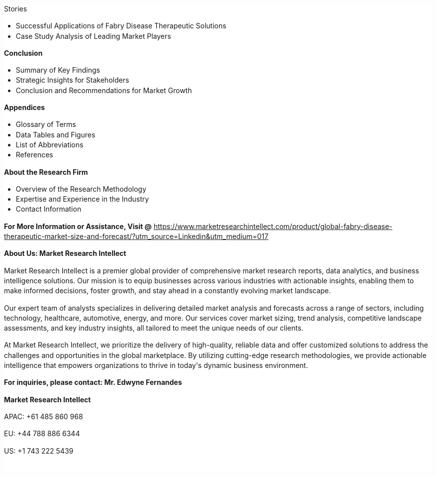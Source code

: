 Stories</strong></p><ul><li>Successful Applications of Fabry Disease Therapeutic Solutions</li><li>Case Study Analysis of Leading Market Players</li></ul><p><strong>Conclusion</strong></p><ul><li>Summary of Key Findings</li><li>Strategic Insights for Stakeholders</li><li>Conclusion and Recommendations for Market Growth</li></ul><p><strong>Appendices</strong></p><ul><li>Glossary of Terms</li><li>Data Tables and Figures</li><li>List of Abbreviations</li><li>References</li></ul><p><strong>About the Research Firm</strong></p><ul><li>Overview of the Research Methodology</li><li>Expertise and Experience in the Industry</li><li>Contact Information</li></ul></div><div class="article-main__content" data-test-id="publishing-text-block"><p><span class="font-[700]"><strong>For More Information or Assistance, Visit @</strong>&nbsp;<a href="https://www.marketresearchintellect.com/product/global-fabry-disease-therapeutic-market-size-and-forecast/?utm_source=Linkedin&utm_medium=017">https://www.marketresearchintellect.com/product/global-fabry-disease-therapeutic-market-size-and-forecast/?utm_source=Linkedin&utm_medium=017</a></span></p><p><strong>About Us: Market Research Intellect</strong></p><p>Market Research Intellect is a premier global provider of comprehensive market research reports, data analytics, and business intelligence solutions. Our mission is to equip businesses across various industries with actionable insights, enabling them to make informed decisions, foster growth, and stay ahead in a constantly evolving market landscape.</p><p>Our expert team of analysts specializes in delivering detailed market analysis and forecasts across a range of sectors, including technology, healthcare, automotive, energy, and more. Our services cover market sizing, trend analysis, competitive landscape assessments, and key industry insights, all tailored to meet the unique needs of our clients.</p><p>At Market Research Intellect, we prioritize the delivery of high-quality, reliable data and offer customized solutions to address the challenges and opportunities in the global marketplace. By utilizing cutting-edge research methodologies, we provide actionable intelligence that empowers organizations to thrive in today's dynamic business environment.</p><p><strong>For inquiries, please contact: Mr. Edwyne Fernandes</strong></p><p><strong>Market Research Intellect</strong></p><p>APAC: +61 485 860 968</p><p>EU: +44 788 886 6344</p><p>US: +1 743 222 5439</p></div><div class="article-main__content" data-test-id="publishing-text-block">&nbsp;</div>
